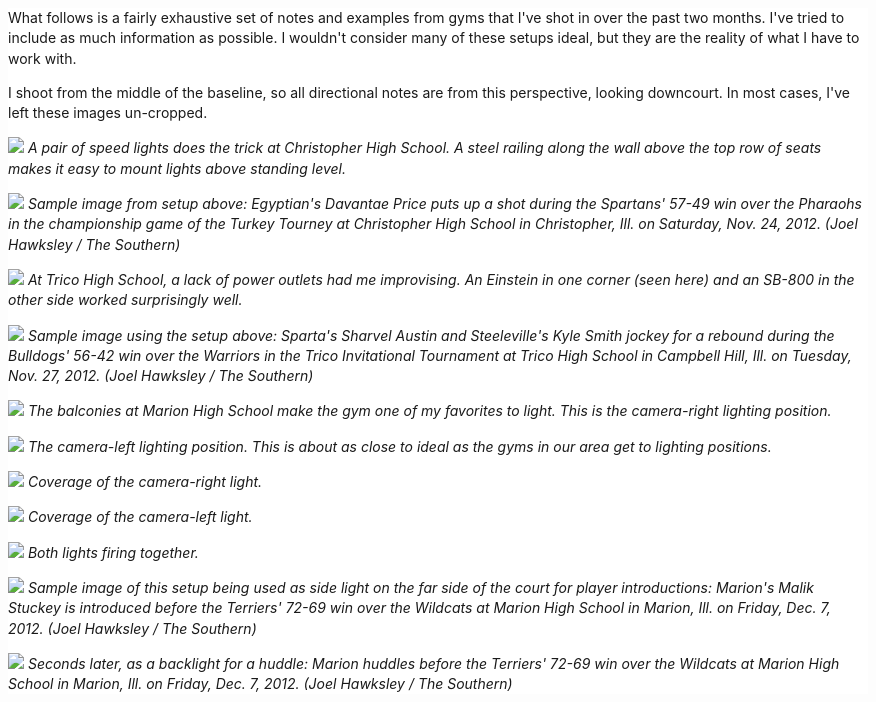 What follows is a fairly exhaustive set of notes and examples from gyms that I've shot in over the past two months. I've tried to include as much information as possible. I wouldn't consider many of these setups ideal, but they are the reality of what I have to work with.

I shoot from the middle of the baseline, so all directional notes are from this perspective, looking downcourt. In most cases, I've left these images un-cropped.

![](/img/posts/2013-01-13-lighting-strategies-for-indoor-sports/1.jpg)
_A pair of speed lights does the trick at Christopher High School. A steel railing along the wall above the top row of seats makes it easy to mount lights above standing level._

![](/img/posts/2013-01-13-lighting-strategies-for-indoor-sports/2.jpg)
_Sample image from setup above: Egyptian's Davantae Price puts up a shot during the Spartans' 57-49 win over the Pharaohs in the championship game of the Turkey Tourney at Christopher High School in Christopher, Ill. on Saturday, Nov. 24, 2012. (Joel Hawksley / The Southern)_

![](/img/posts/2013-01-13-lighting-strategies-for-indoor-sports/3.jpg)
_At Trico High School, a lack of power outlets had me improvising. An Einstein in one corner (seen here) and an SB-800 in the other side worked surprisingly well._

![](/img/posts/2013-01-13-lighting-strategies-for-indoor-sports/4.jpg)
_Sample image using the setup above: Sparta's Sharvel Austin and Steeleville's Kyle Smith jockey for a rebound during the Bulldogs' 56-42 win over the Warriors in the Trico Invitational Tournament at Trico High School in Campbell Hill, Ill. on Tuesday, Nov. 27, 2012. (Joel Hawksley / The Southern)_

![](/img/posts/2013-01-13-lighting-strategies-for-indoor-sports/5.jpg)
_The balconies at Marion High School make the gym one of my favorites to light. This is the camera-right lighting position._

![](/img/posts/2013-01-13-lighting-strategies-for-indoor-sports/6.jpg)
_The camera-left lighting position. This is about as close to ideal as the gyms in our area get to lighting positions._

![](/img/posts/2013-01-13-lighting-strategies-for-indoor-sports/7.jpg)
_Coverage of the camera-right light._

![](/img/posts/2013-01-13-lighting-strategies-for-indoor-sports/8.jpg)
_Coverage of the camera-left light._

![](/img/posts/2013-01-13-lighting-strategies-for-indoor-sports/9.jpg)
_Both lights firing together._

![](/img/posts/2013-01-13-lighting-strategies-for-indoor-sports/10.jpg)
_Sample image of this setup being used as side light on the far side of the court for player introductions: Marion's Malik Stuckey is introduced before the Terriers' 72-69 win over the Wildcats at Marion High School in Marion, Ill. on Friday, Dec. 7, 2012. (Joel Hawksley / The Southern)_

![](/img/posts/2013-01-13-lighting-strategies-for-indoor-sports/11.jpg)
_Seconds later, as a backlight for a huddle: Marion huddles before the Terriers' 72-69 win over the Wildcats at Marion High School in Marion, Ill. on Friday, Dec. 7, 2012. (Joel Hawksley / The Southern)_

